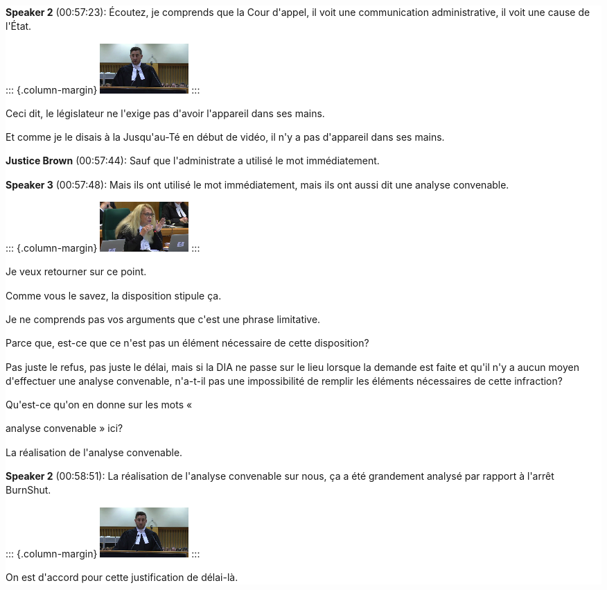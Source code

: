 **Speaker 2** (00:57:23): Écoutez, je comprends que la Cour d'appel, il voit une communication administrative, il voit une cause de l'État.

::: {.column-margin}
![](3453.png)
:::

Ceci dit, le législateur ne l'exige pas d'avoir l'appareil dans ses mains.

Et comme je le disais à la Jusqu'au-Té en début de vidéo, il n'y a pas d'appareil dans ses mains.

**Justice Brown** (00:57:44): Sauf que l'administrate a utilisé le mot immédiatement.

**Speaker 3** (00:57:48): Mais ils ont utilisé le mot immédiatement, mais ils ont aussi dit une analyse convenable.

::: {.column-margin}
![](3500.png)
:::

Je veux retourner sur ce point.

Comme vous le savez, la disposition stipule ça.

Je ne comprends pas vos arguments que c'est une phrase limitative.

Parce que, est-ce que ce n'est pas un élément nécessaire de cette disposition?

Pas juste le refus, pas juste le délai, mais si la DIA ne passe sur le lieu lorsque la demande est faite et qu'il n'y a aucun moyen d'effectuer une analyse convenable, n'a-t-il pas une impossibilité de remplir les éléments nécessaires de cette infraction?

Qu'est-ce qu'on en donne sur les mots «

analyse convenable » ici?

La réalisation de l'analyse convenable.

**Speaker 2** (00:58:51): La réalisation de l'analyse convenable sur nous, ça a été grandement analysé par rapport à l'arrêt BurnShut.

::: {.column-margin}
![](3547.png)
:::

On est d'accord pour cette justification de délai-là.
